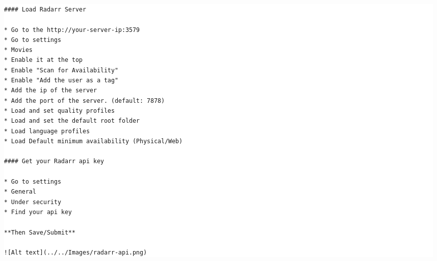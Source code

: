     #### Load Radarr Server

    * Go to the http://your-server-ip:3579
    * Go to settings 
    * Movies
    * Enable it at the top 
    * Enable "Scan for Availability"
    * Enable "Add the user as a tag"
    * Add the ip of the server
    * Add the port of the server. (default: 7878)
    * Load and set quality profiles
    * Load and set the default root folder
    * Load language profiles
    * Load Default minimum availability (Physical/Web)

    #### Get your Radarr api key
    
    * Go to settings
    * General
    * Under security
    * Find your api key 

    **Then Save/Submit**

    ![Alt text](../../Images/radarr-api.png)

